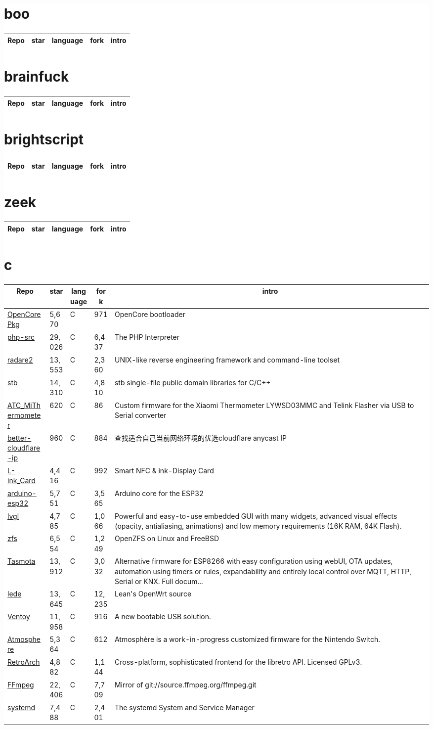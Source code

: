 

# boo

Repo|star|language|fork|intro
-|-|-|-|-



# brainfuck

Repo|star|language|fork|intro
-|-|-|-|-



# brightscript

Repo|star|language|fork|intro
-|-|-|-|-



# zeek

Repo|star|language|fork|intro
-|-|-|-|-



# c

Repo|star|language|fork|intro
-|-|-|-|-
[OpenCorePkg](https://github.com/acidanthera/OpenCorePkg)|5,670|C|971|OpenCore bootloader
[php-src](https://github.com/php/php-src)|29,026|C|6,437|The PHP Interpreter
[radare2](https://github.com/radareorg/radare2)|13,553|C|2,360|UNIX-like reverse engineering framework and command-line toolset
[stb](https://github.com/nothings/stb)|14,310|C|4,810|stb single-file public domain libraries for C/C++
[ATC_MiThermometer](https://github.com/atc1441/ATC_MiThermometer)|620|C|86|Custom firmware for the Xiaomi Thermometer LYWSD03MMC and Telink Flasher via USB to Serial converter
[better-cloudflare-ip](https://github.com/badafans/better-cloudflare-ip)|960|C|884|查找适合自己当前网络环境的优选cloudflare anycast IP
[L-ink_Card](https://github.com/peng-zhihui/L-ink_Card)|4,416|C|992|Smart NFC & ink-Display Card
[arduino-esp32](https://github.com/espressif/arduino-esp32)|5,751|C|3,565|Arduino core for the ESP32
[lvgl](https://github.com/lvgl/lvgl)|4,785|C|1,066|Powerful and easy-to-use embedded GUI with many widgets, advanced visual effects (opacity, antialiasing, animations) and low memory requirements (16K RAM, 64K Flash).
[zfs](https://github.com/openzfs/zfs)|6,554|C|1,249|OpenZFS on Linux and FreeBSD
[Tasmota](https://github.com/arendst/Tasmota)|13,912|C|3,032|Alternative firmware for ESP8266 with easy configuration using webUI, OTA updates, automation using timers or rules, expandability and entirely local control over MQTT, HTTP, Serial or KNX. Full docum...
[lede](https://github.com/coolsnowwolf/lede)|13,645|C|12,235|Lean's OpenWrt source
[Ventoy](https://github.com/ventoy/Ventoy)|11,958|C|916|A new bootable USB solution.
[Atmosphere](https://github.com/Atmosphere-NX/Atmosphere)|5,364|C|612|Atmosphère is a work-in-progress customized firmware for the Nintendo Switch.
[RetroArch](https://github.com/libretro/RetroArch)|4,882|C|1,144|Cross-platform, sophisticated frontend for the libretro API. Licensed GPLv3.
[FFmpeg](https://github.com/FFmpeg/FFmpeg)|22,406|C|7,709|Mirror of git://source.ffmpeg.org/ffmpeg.git
[systemd](https://github.com/systemd/systemd)|7,488|C|2,401|The systemd System and Service Manager